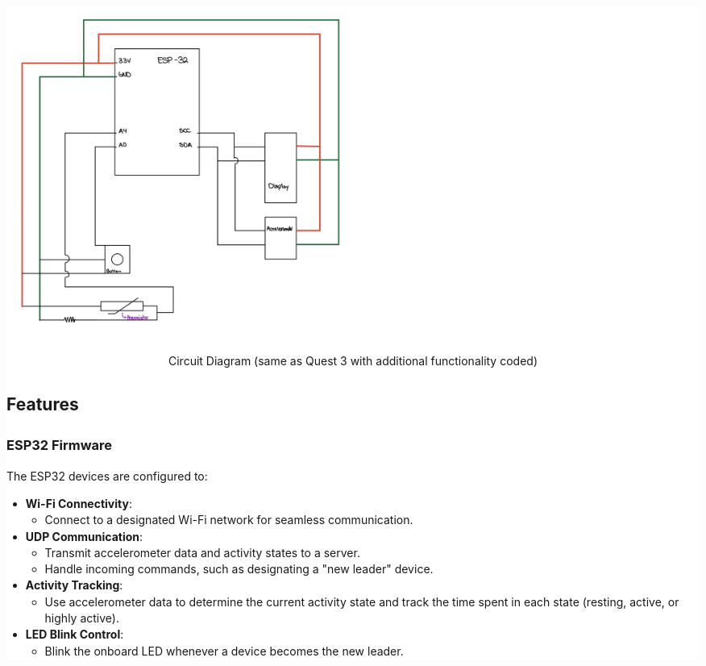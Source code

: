 <img src="./images/Circuit.jpg" width="50%">
</p>
<p align="center">
Circuit Diagram (same as Quest 3 with additional functionality coded)
</p>

## **Features**

### **ESP32 Firmware**
The ESP32 devices are configured to:
- **Wi-Fi Connectivity**:
  - Connect to a designated Wi-Fi network for seamless communication.
- **UDP Communication**:
  - Transmit accelerometer data and activity states to a server.
  - Handle incoming commands, such as designating a "new leader" device.
- **Activity Tracking**:
  - Use accelerometer data to determine the current activity state and track the time spent in each state (resting, active, or highly active).
- **LED Blink Control**:
  - Blink the onboard LED whenever a device becomes the new leader.
